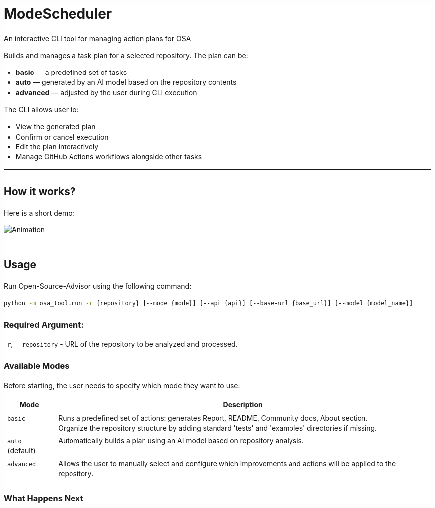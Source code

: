 # ModeScheduler

An interactive CLI tool for managing action plans for OSA

Builds and manages a task plan for a selected repository. The plan can be:

- **basic** — a predefined set of tasks
- **auto** — generated by an AI model based on the repository contents
- **advanced** — adjusted by the user during CLI execution

The CLI allows user to:

- View the generated plan
- Confirm or cancel execution
- Edit the plan interactively
- Manage GitHub Actions workflows alongside other tasks

---

## How it works?

Here is a short demo:

![Animation](../../docs/images/osa_cli.gif)

---

## Usage

Run Open-Source-Advisor using the following command:

```sh
python -m osa_tool.run -r {repository} [--mode {mode}] [--api {api}] [--base-url {base_url}] [--model {model_name}]
```

### Required Argument:

`-r`, `--repository` - URL of the repository to be analyzed and processed.

### Available Modes

Before starting, the user needs to specify which mode they want to use:

| Mode             | Description                                                                                                                                                                                             |
|------------------|---------------------------------------------------------------------------------------------------------------------------------------------------------------------------------------------------------|
| `basic`          | Runs a predefined set of actions: generates Report, README, Community docs, About section.<br/>Organize the repository structure by adding standard 'tests' and 'examples' directories if missing.<br/> |
| `auto` (default) | Automatically builds a plan using an AI model based on repository analysis.                                                                                                                             |
| `advanced`       | Allows the user to manually select and configure which improvements and actions will be applied to the repository.                                                                                      |

### What Happens Next
